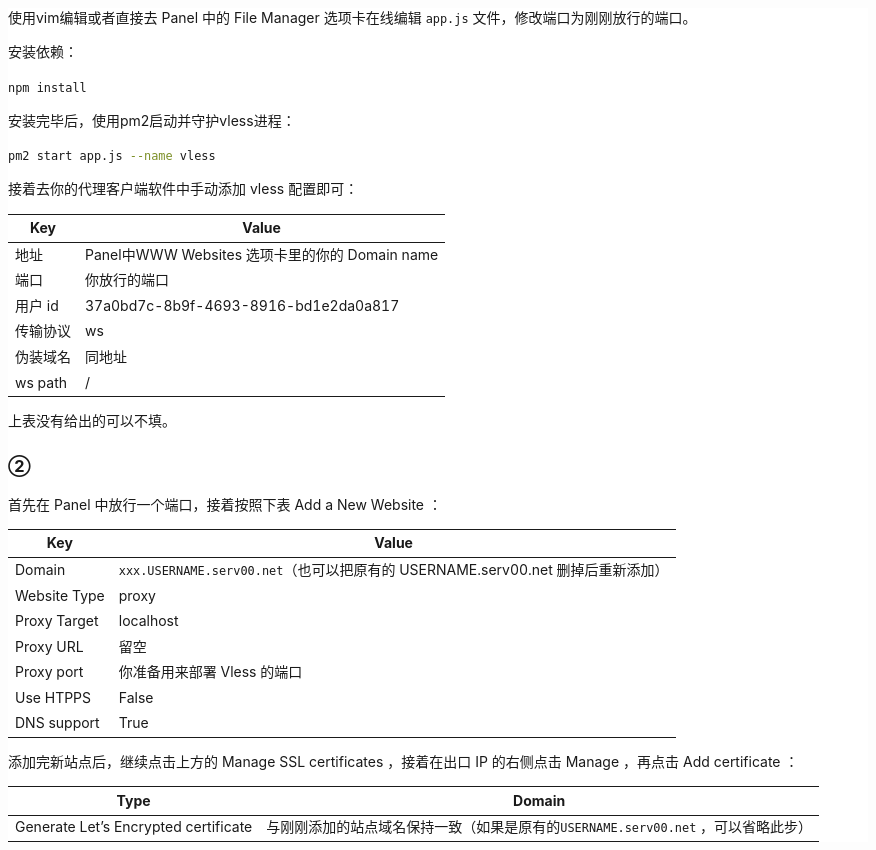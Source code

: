 使用vim编辑或者直接去 Panel 中的 File Manager 选项卡在线编辑 `app.js` 文件，修改端口为刚刚放行的端口。

安装依赖：

```bash
npm install
```

安装完毕后，使用pm2启动并守护vless进程：

```bash
pm2 start app.js --name vless
```

接着去你的代理客户端软件中手动添加 vless 配置即可：

| Key     | Value                                  |
|---------|----------------------------------------|
| 地址      | Panel中WWW Websites 选项卡里的你的 Domain name |
| 端口      | 你放行的端口                                 |
| 用户 id   | 37a0bd7c-8b9f-4693-8916-bd1e2da0a817   |
| 传输协议    | ws                                     |
| 伪装域名    | 同地址                                    |
| ws path | /                                      |

上表没有给出的可以不填。

### ②

首先在 Panel 中放行一个端口，接着按照下表 Add a New Website ：

| Key          | Value                                                          |
|--------------|----------------------------------------------------------------|
| Domain       | `xxx.USERNAME.serv00.net`（也可以把原有的 USERNAME.serv00.net 删掉后重新添加） |
| Website Type | proxy                                                          |
| Proxy Target | localhost                                                      |
| Proxy URL    | 留空                                                             |
| Proxy port   | 你准备用来部署 Vless 的端口                                              |
| Use HTPPS    | False                                                          |
| DNS support  | True                                                           |

添加完新站点后，继续点击上方的 Manage SSL certificates ，接着在出口 IP 的右侧点击 Manage ，再点击 Add certificate ：

| Type                                 | Domain                                              |
|--------------------------------------|-----------------------------------------------------|
| Generate Let’s Encrypted certificate | 与刚刚添加的站点域名保持一致（如果是原有的`USERNAME.serv00.net` ，可以省略此步） |
